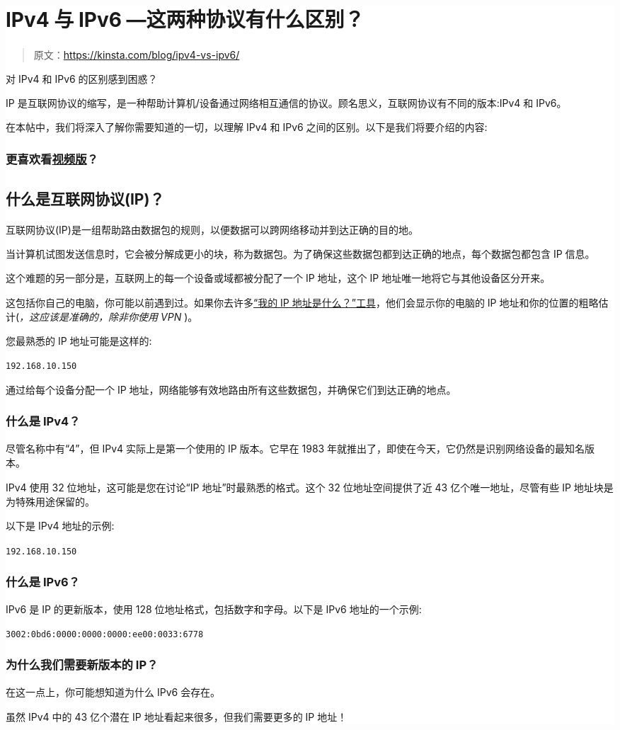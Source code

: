 # IPv4 与 IPv6 —这两种协议有什么区别？

> 原文：<https://kinsta.com/blog/ipv4-vs-ipv6/>

对 IPv4 和 IPv6 的区别感到困惑？

IP 是互联网协议的缩写，是一种帮助计算机/设备通过网络相互通信的协议。顾名思义，互联网协议有不同的版本:IPv4 和 IPv6。

在本帖中，我们将深入了解你需要知道的一切，以理解 IPv4 和 IPv6 之间的区别。以下是我们将要介绍的内容:

### 更喜欢看[视频版](https://www.youtube.com/watch?v=U-22FneZhd0)？



## 什么是互联网协议(IP)？

互联网协议(IP)是一组帮助路由数据包的规则，以便数据可以跨网络移动并到达正确的目的地。

当计算机试图发送信息时，它会被分解成更小的块，称为数据包。为了确保这些数据包都到达正确的地点，每个数据包都包含 IP 信息。









这个难题的另一部分是，互联网上的每一个设备或域都被分配了一个 IP 地址，这个 IP 地址唯一地将它与其他设备区分开来。

这包括你自己的电脑，你可能以前遇到过。如果你去许多[“我的 IP 地址是什么？”工具](https://kinsta.com/tools/what-is-my-ip/what-is-my-ip/)，他们会显示你的电脑的 IP 地址和你的位置的粗略估计(*，这应该是准确的，除非你使用 VPN* )。

您最熟悉的 IP 地址可能是这样的:

`192.168.10.150`

通过给每个设备分配一个 IP 地址，网络能够有效地路由所有这些数据包，并确保它们到达正确的地点。


### 什么是 IPv4？

尽管名称中有“4”，但 IPv4 实际上是第一个使用的 IP 版本。它早在 1983 年就推出了，即使在今天，它仍然是识别网络设备的最知名版本。

IPv4 使用 32 位地址，这可能是您在讨论“IP 地址”时最熟悉的格式。这个 32 位地址空间提供了近 43 亿个唯一地址，尽管有些 IP 地址块是为特殊用途保留的。

以下是 IPv4 地址的示例:

`192.168.10.150`

### 什么是 IPv6？

IPv6 是 IP 的更新版本，使用 128 位地址格式，包括数字和字母。以下是 IPv6 地址的一个示例:

`3002:0bd6:0000:0000:0000:ee00:0033:6778`

### 为什么我们需要新版本的 IP？

在这一点上，你可能想知道为什么 IPv6 会存在。

虽然 IPv4 中的 43 亿个潜在 IP 地址看起来很多，但我们需要更多的 IP 地址！
